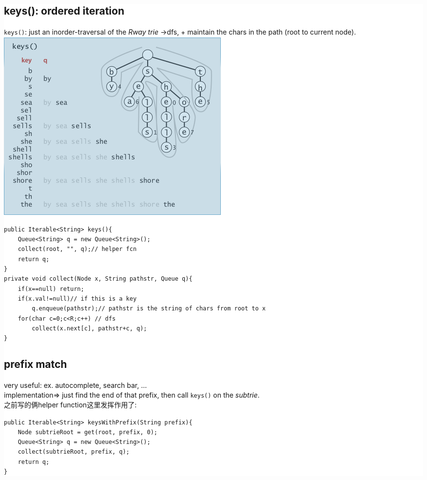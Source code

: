   
keys(): ordered iteration  
-------------------------  
``keys()``: just an inorder-traversal of the *Rway trie* →dfs, + maintain the chars in the path (root to current node).   
![](algoII_week4_1/pasted_image009.png)  

	public Iterable<String> keys(){  
		Queue<String> q = new Queue<String>();  
		collect(root, "", q);// helper fcn  
		return q;  
	}  
	private void collect(Node x, String pathstr, Queue q){  
		if(x==null) return;  
		if(x.val!=null)// if this is a key  
			q.enqueue(pathstr);// pathstr is the string of chars from root to x  
		for(char c=0;c<R;c++) // dfs  
			collect(x.next[c], pathstr+c, q);  
	}  
  
  
prefix match  
------------  
very useful: ex. autocomplete, search bar, ...  
implementation⇒ just find the end of that prefix, then call ``keys()`` on the *subtrie*.  
之前写的俩helper function这里发挥作用了:   

    public Iterable<String> keysWithPrefix(String prefix){  
        Node subtrieRoot = get(root, prefix, 0);  
        Queue<String> q = new Queue<String>();  
        collect(subtrieRoot, prefix, q);  
        return q;  
    }  
  
  